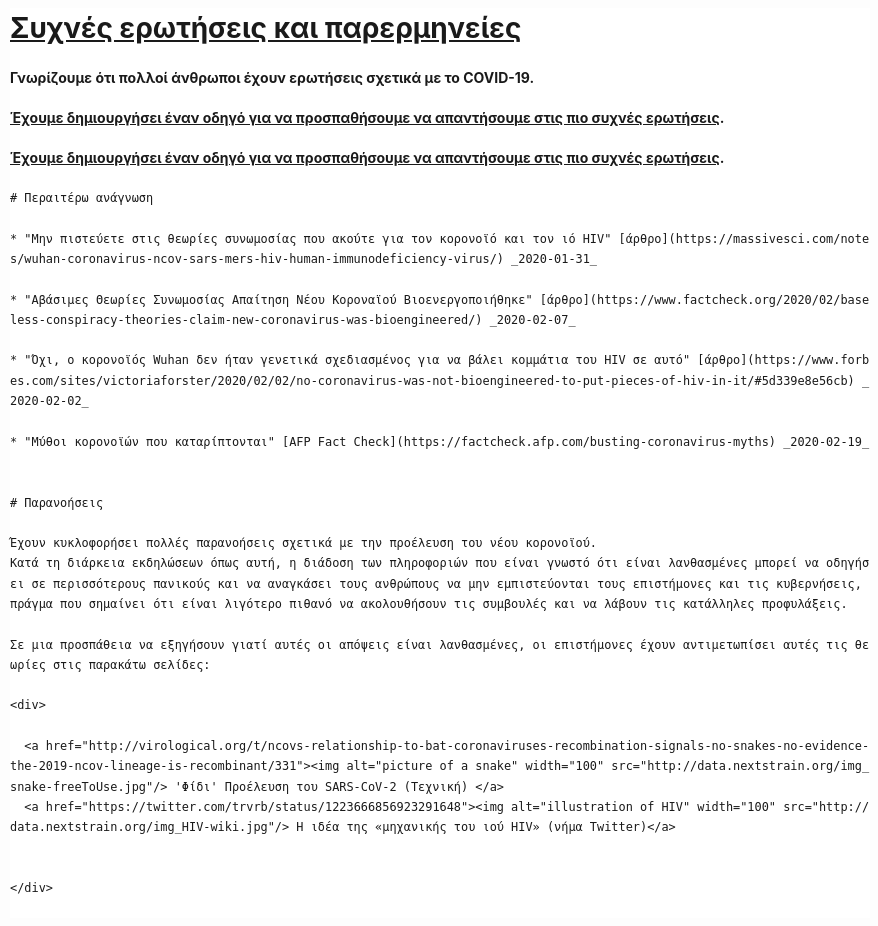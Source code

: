 




# [Συχνές ερωτήσεις και παρερμηνείες](https://nextstrain.org/ncov/2020-03-05)

#### Γνωρίζουμε ότι πολλοί άνθρωποι έχουν ερωτήσεις σχετικά με το COVID-19.

#### [Έχουμε δημιουργήσει έναν οδηγό για να προσπαθήσουμε να απαντήσουμε στις πιο συχνές ερωτήσεις](https://nextstrain.org/help/coronavirus/FAQ).

#### [Έχουμε δημιουργήσει έναν οδηγό για να προσπαθήσουμε να απαντήσουμε στις πιο συχνές ερωτήσεις](https://covid19.fas.org/l/en).


```auspiceMainDisplayMarkdown
# Περαιτέρω ανάγνωση

* "Μην πιστεύετε στις θεωρίες συνωμοσίας που ακούτε για τον κορονοϊό και τον ιό HIV" [άρθρο](https://massivesci.com/notes/wuhan-coronavirus-ncov-sars-mers-hiv-human-immunodeficiency-virus/) _2020-01-31_

* "Αβάσιμες Θεωρίες Συνωμοσίας Απαίτηση Νέου Κοροναϊού Βιοενεργοποιήθηκε" [άρθρο](https://www.factcheck.org/2020/02/baseless-conspiracy-theories-claim-new-coronavirus-was-bioengineered/) _2020-02-07_

* "Όχι, ο κορονοϊός Wuhan δεν ήταν γενετικά σχεδιασμένος για να βάλει κομμάτια του HIV σε αυτό" [άρθρο](https://www.forbes.com/sites/victoriaforster/2020/02/02/no-coronavirus-was-not-bioengineered-to-put-pieces-of-hiv-in-it/#5d339e8e56cb) _2020-02-02_

* "Μύθοι κορονοϊών που καταρίπτονται" [AFP Fact Check](https://factcheck.afp.com/busting-coronavirus-myths) _2020-02-19_


# Παρανοήσεις

Έχουν κυκλοφορήσει πολλές παρανοήσεις σχετικά με την προέλευση του νέου κορονοϊού.
Κατά τη διάρκεια εκδηλώσεων όπως αυτή, η διάδοση των πληροφοριών που είναι γνωστό ότι είναι λανθασμένες μπορεί να οδηγήσει σε περισσότερους πανικούς και να αναγκάσει τους ανθρώπους να μην εμπιστεύονται τους επιστήμονες και τις κυβερνήσεις, πράγμα που σημαίνει ότι είναι λιγότερο πιθανό να ακολουθήσουν τις συμβουλές και να λάβουν τις κατάλληλες προφυλάξεις.

Σε μια προσπάθεια να εξηγήσουν γιατί αυτές οι απόψεις είναι λανθασμένες, οι επιστήμονες έχουν αντιμετωπίσει αυτές τις θεωρίες στις παρακάτω σελίδες:

<div>

  <a href="http://virological.org/t/ncovs-relationship-to-bat-coronaviruses-recombination-signals-no-snakes-no-evidence-the-2019-ncov-lineage-is-recombinant/331"><img alt="picture of a snake" width="100" src="http://data.nextstrain.org/img_snake-freeToUse.jpg"/> 'Φίδι' Προέλευση του SARS-CoV-2 (Τεχνική) </a>
  <a href="https://twitter.com/trvrb/status/1223666856923291648"><img alt="illustration of HIV" width="100" src="http://data.nextstrain.org/img_HIV-wiki.jpg"/> Η ιδέα της «μηχανικής του ιού HIV» (νήμα Twitter)</a>


</div>


```
